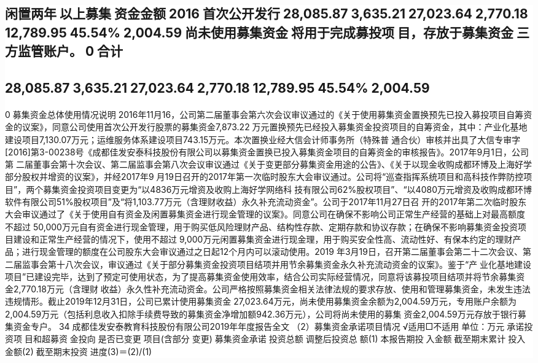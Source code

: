 闲置两年
以上募集
资金金额
2016
首次公开发行
28,085.87
3,635.21
27,023.64
2,770.18
12,789.95
45.54%
2,004.59
尚未使用募集资金
将用于完成募投项
目，存放于募集资金
三方监管账户。
0
合计
--
28,085.87
3,635.21
27,023.64
2,770.18
12,789.95
45.54%
2,004.59
--
0
募集资金总体使用情况说明
2016年11月16，公司第二届董事会第六次会议审议通过的《关于使用募集资金置换预先已投入募投项目自筹资金的议案》，同意公司使用首次公开发行股票的募集资金7,873.22
万元置换预先已经投入募集资金投资项目的自筹资金，其中：产业化基地建设项目7,130.07万元；运维服务体系建设项目743.15万元。本次置换业经大信会计师事务所（特殊普
通合伙）审核并出具了大信专审字[2016]第3-00238号《成都佳发安泰科技股份有限公司以募集资金置换已投入募集资金项目的自筹资金的审核报告》。2017年9月1日，公司第
二届董事会第十次会议、第二届监事会第八次会议审议通过《关于变更部分募集资金用途的公告》、《关于以现金收购成都环博及上海好学部分股权并增资的议案》，并经2017年9
月19日召开的2017年第一次临时股东大会审议通过。公司将“巡查指挥系统项目和高科技作弊防控项目”，两个募集资金投资项目变更为“以4836万元增资及收购上海好学网络科
技有限公司62%股权项目”、“以4080万元增资及收购成都环博软件有限公司51%股权项目”及“将1,103.77万元（含理财收益）永久补充流动资金”。公司于2017年11月27日召
开的2017年第二次临时股东大会审议通过了《关于使用自有资金及闲置募集资金进行现金管理的议案》。同意公司在确保不影响公司正常生产经营的基础上对最高额度不超过
50,000万元自有资金进行现金管理，用于购买低风险理财产品、结构性存款、定期存款和协议存款；在确保不影响募集资金投资项目建设和正常生产经营的情况下，使用不超过
9,000万元闲置募集资金进行现金理，用于购买安全性高、流动性好、有保本约定的理财产品；进行现金管理的额度在公司股东大会审议通过之日起12个月内可以滚动使用。2019
年3月19日，召开第二届董事会第二十二次会议、第二届监事会第十八次会议，审议通过《关于部分募集资金投资项目结项并用节余募集资金永久补充流动资金的议案》。鉴于“产
业化基地建设项目”已建设完毕，达到了预定可使用状态，为了提高募集资金使用效率，结合公司实际经营情况，同意将该募投项目结项并将节余募集资金2,770.18万元（含理财
收益）永久性补充流动资金。公司严格按照募集资金相关法律法规的要求存放、使用和管理募集资金，未发生违法违规情形。截止2019年12月31日，公司已累计使用募集资金
27,023.64万元，尚未使用募集资金余额为2,004.59万元，专用账户余额为2,004.59万元（包括利息收入扣除手续费导致的募集资金净增加额942.36万元），公司将尚未使用的募集
资金2,004.59万元存放于银行募集资金专户。
34
成都佳发安泰教育科技股份有限公司2019年年度报告全文
（2）募集资金承诺项目情况
√适用□不适用
单位：万元
承诺投资项
目和超募资
金投向
是否已变更
项目(含部分
变更)
募集资金承诺
投资总额
调整后投资总
额(1)
本报告期投
入金额
截至期末累计
投入金额(2)
截至期末投资
进度(3)＝(2)/(1)